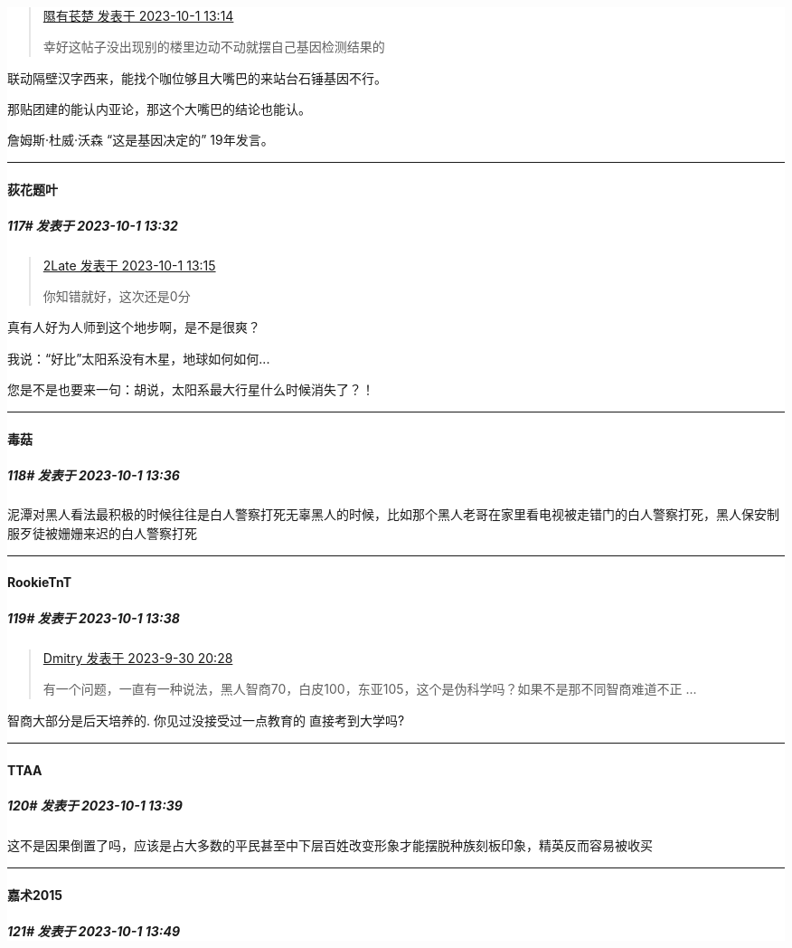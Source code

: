 <blockquote><a href="httphttps://bbs.saraba1st.com/2b/forum.php?mod=redirect&amp;goto=findpost&amp;pid=62584315&amp;ptid=2155004" target="_blank">隰有苌楚 发表于 2023-10-1 13:14</a>

幸好这帖子没出现别的楼里边动不动就摆自己基因检测结果的</blockquote>
联动隔壁汉字西来，能找个咖位够且大嘴巴的来站台石锤基因不行。

那贴团建的能认内亚论，那这个大嘴巴的结论也能认。

詹姆斯·杜威·沃森 “这是基因决定的” 19年发言。


*****

####  荻花题叶  
##### 117#       发表于 2023-10-1 13:32

<blockquote><a href="httphttps://bbs.saraba1st.com/2b/forum.php?mod=redirect&amp;goto=findpost&amp;pid=62584330&amp;ptid=2155004" target="_blank">2Late 发表于 2023-10-1 13:15</a>

你知错就好，这次还是0分</blockquote>
真有人好为人师到这个地步啊，是不是很爽？

我说：“好比”太阳系没有木星，地球如何如何...

您是不是也要来一句：胡说，太阳系最大行星什么时候消失了？！


*****

####  毒菇  
##### 118#       发表于 2023-10-1 13:36

泥潭对黑人看法最积极的时候往往是白人警察打死无辜黑人的时候，比如那个黑人老哥在家里看电视被走错门的白人警察打死，黑人保安制服歹徒被姗姗来迟的白人警察打死

*****

####  RookieTnT  
##### 119#       发表于 2023-10-1 13:38

<blockquote><a href="httphttps://bbs.saraba1st.com/2b/forum.php?mod=redirect&amp;goto=findpost&amp;pid=62578370&amp;ptid=2155004" target="_blank">Dmitry 发表于 2023-9-30 20:28</a>

有一个问题，一直有一种说法，黑人智商70，白皮100，东亚105，这个是伪科学吗？如果不是那不同智商难道不正 ...</blockquote>
智商大部分是后天培养的. 你见过没接受过一点教育的 直接考到大学吗?

*****

####  TTAA  
##### 120#       发表于 2023-10-1 13:39

这不是因果倒置了吗，应该是占大多数的平民甚至中下层百姓改变形象才能摆脱种族刻板印象，精英反而容易被收买


*****

####  嘉术2015  
##### 121#       发表于 2023-10-1 13:49
